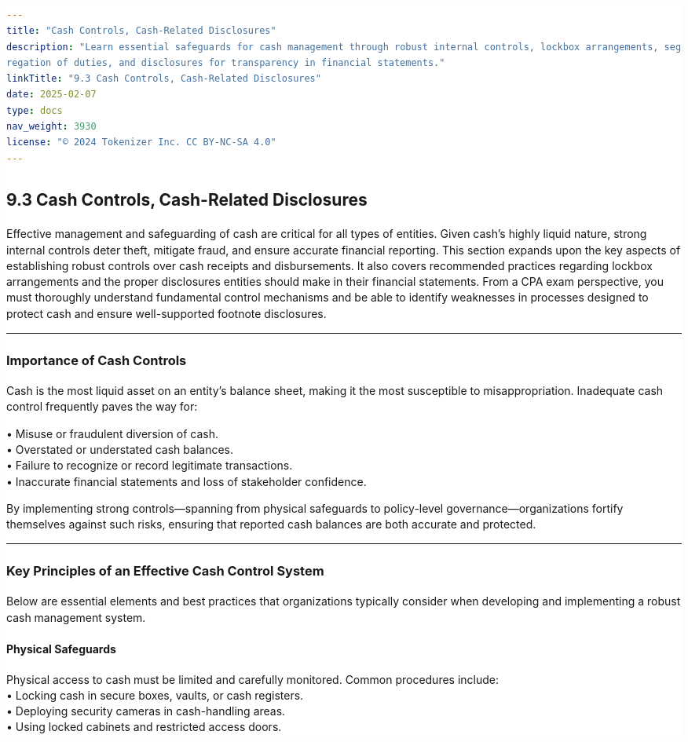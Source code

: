 ```yaml
---
title: "Cash Controls, Cash-Related Disclosures"
description: "Learn essential safeguards for cash management through robust internal controls, lockbox arrangements, segregation of duties, and disclosures for transparency in financial statements."
linkTitle: "9.3 Cash Controls, Cash-Related Disclosures"
date: 2025-02-07
type: docs
nav_weight: 3930
license: "© 2024 Tokenizer Inc. CC BY-NC-SA 4.0"
---
```


## 9.3 Cash Controls, Cash-Related Disclosures

Effective management and safeguarding of cash are critical for all types of entities. Given cash’s highly liquid nature, strong internal controls deter theft, mitigate fraud, and ensure accurate financial reporting. This section expands upon the key aspects of establishing robust controls over cash receipts and disbursements. It also covers recommended practices regarding lockbox arrangements and the proper disclosures entities should make in their financial statements. From a CPA exam perspective, you must thoroughly understand fundamental control mechanisms and be able to identify weaknesses in processes designed to protect cash and ensure well-supported footnote disclosures.

-------------------------------------------------------------------------------

### Importance of Cash Controls

Cash is the most liquid asset on an entity’s balance sheet, making it the most susceptible to misappropriation. Inadequate cash control frequently paves the way for:

• Misuse or fraudulent diversion of cash.  
• Overstated or understated cash balances.  
• Failure to recognize or record legitimate transactions.  
• Inaccurate financial statements and loss of stakeholder confidence.  

By implementing strong controls—spanning from physical safeguards to policy-level governance—organizations fortify themselves against such risks, ensuring that reported cash balances are both accurate and protected.

-------------------------------------------------------------------------------

### Key Principles of an Effective Cash Control System

Below are essential elements and best practices that organizations typically consider when developing and implementing a robust cash management system.

#### Physical Safeguards

Physical access to cash must be limited and carefully monitored. Common procedures include:  
• Locking cash in secure boxes, vaults, or cash registers.  
• Deploying security cameras in cash-handling areas.  
• Using locked cabinets and restricted access doors.  
